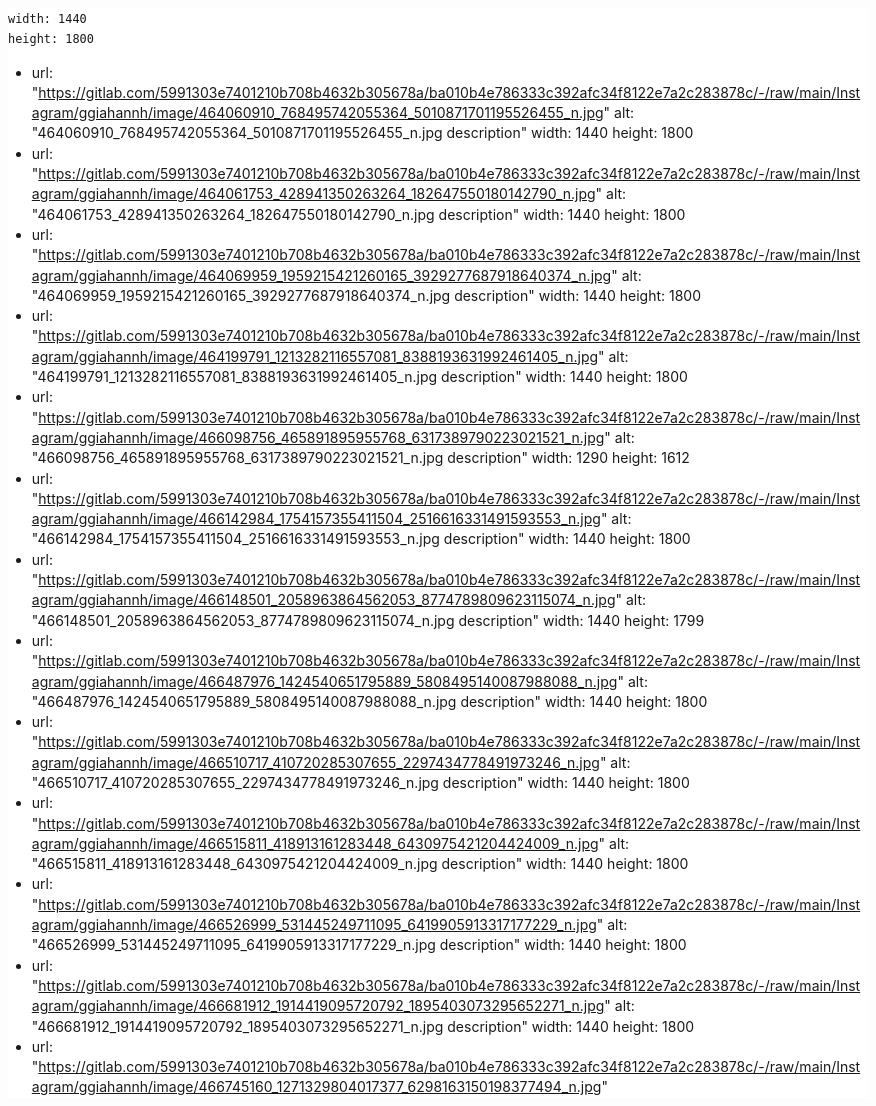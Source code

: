     width: 1440
    height: 1800
  - url: "https://gitlab.com/5991303e7401210b708b4632b305678a/ba010b4e786333c392afc34f8122e7a2c283878c/-/raw/main/Instagram/ggiahannh/image/464060910_768495742055364_5010871701195526455_n.jpg"
    alt: "464060910_768495742055364_5010871701195526455_n.jpg description"
    width: 1440
    height: 1800
  - url: "https://gitlab.com/5991303e7401210b708b4632b305678a/ba010b4e786333c392afc34f8122e7a2c283878c/-/raw/main/Instagram/ggiahannh/image/464061753_428941350263264_182647550180142790_n.jpg"
    alt: "464061753_428941350263264_182647550180142790_n.jpg description"
    width: 1440
    height: 1800
  - url: "https://gitlab.com/5991303e7401210b708b4632b305678a/ba010b4e786333c392afc34f8122e7a2c283878c/-/raw/main/Instagram/ggiahannh/image/464069959_1959215421260165_3929277687918640374_n.jpg"
    alt: "464069959_1959215421260165_3929277687918640374_n.jpg description"
    width: 1440
    height: 1800
  - url: "https://gitlab.com/5991303e7401210b708b4632b305678a/ba010b4e786333c392afc34f8122e7a2c283878c/-/raw/main/Instagram/ggiahannh/image/464199791_1213282116557081_8388193631992461405_n.jpg"
    alt: "464199791_1213282116557081_8388193631992461405_n.jpg description"
    width: 1440
    height: 1800
  - url: "https://gitlab.com/5991303e7401210b708b4632b305678a/ba010b4e786333c392afc34f8122e7a2c283878c/-/raw/main/Instagram/ggiahannh/image/466098756_465891895955768_6317389790223021521_n.jpg"
    alt: "466098756_465891895955768_6317389790223021521_n.jpg description"
    width: 1290
    height: 1612
  - url: "https://gitlab.com/5991303e7401210b708b4632b305678a/ba010b4e786333c392afc34f8122e7a2c283878c/-/raw/main/Instagram/ggiahannh/image/466142984_1754157355411504_2516616331491593553_n.jpg"
    alt: "466142984_1754157355411504_2516616331491593553_n.jpg description"
    width: 1440
    height: 1800
  - url: "https://gitlab.com/5991303e7401210b708b4632b305678a/ba010b4e786333c392afc34f8122e7a2c283878c/-/raw/main/Instagram/ggiahannh/image/466148501_2058963864562053_8774789809623115074_n.jpg"
    alt: "466148501_2058963864562053_8774789809623115074_n.jpg description"
    width: 1440
    height: 1799
  - url: "https://gitlab.com/5991303e7401210b708b4632b305678a/ba010b4e786333c392afc34f8122e7a2c283878c/-/raw/main/Instagram/ggiahannh/image/466487976_1424540651795889_5808495140087988088_n.jpg"
    alt: "466487976_1424540651795889_5808495140087988088_n.jpg description"
    width: 1440
    height: 1800
  - url: "https://gitlab.com/5991303e7401210b708b4632b305678a/ba010b4e786333c392afc34f8122e7a2c283878c/-/raw/main/Instagram/ggiahannh/image/466510717_410720285307655_2297434778491973246_n.jpg"
    alt: "466510717_410720285307655_2297434778491973246_n.jpg description"
    width: 1440
    height: 1800
  - url: "https://gitlab.com/5991303e7401210b708b4632b305678a/ba010b4e786333c392afc34f8122e7a2c283878c/-/raw/main/Instagram/ggiahannh/image/466515811_418913161283448_6430975421204424009_n.jpg"
    alt: "466515811_418913161283448_6430975421204424009_n.jpg description"
    width: 1440
    height: 1800
  - url: "https://gitlab.com/5991303e7401210b708b4632b305678a/ba010b4e786333c392afc34f8122e7a2c283878c/-/raw/main/Instagram/ggiahannh/image/466526999_531445249711095_6419905913317177229_n.jpg"
    alt: "466526999_531445249711095_6419905913317177229_n.jpg description"
    width: 1440
    height: 1800
  - url: "https://gitlab.com/5991303e7401210b708b4632b305678a/ba010b4e786333c392afc34f8122e7a2c283878c/-/raw/main/Instagram/ggiahannh/image/466681912_1914419095720792_1895403073295652271_n.jpg"
    alt: "466681912_1914419095720792_1895403073295652271_n.jpg description"
    width: 1440
    height: 1800
  - url: "https://gitlab.com/5991303e7401210b708b4632b305678a/ba010b4e786333c392afc34f8122e7a2c283878c/-/raw/main/Instagram/ggiahannh/image/466745160_1271329804017377_6298163150198377494_n.jpg"